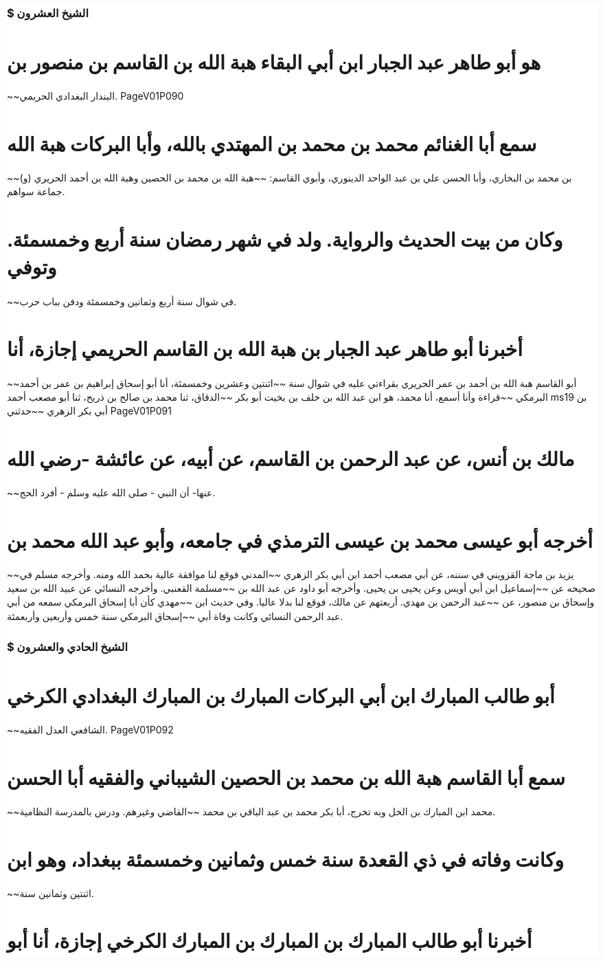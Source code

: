 ### $ الشيخ العشرون
# هو أبو طاهر عبد الجبار ابن أبي البقاء هبة الله بن القاسم بن منصور بن
~~البندار البغدادي الحريمي.
PageV01P090
# سمع أبا الغنائم محمد بن محمد بن المهتدي بالله، وأبا البركات هبة الله
~~بن محمد بن البخاري، وأبا الحسن علي بن عبد الواحد الدينوري، وأبوي القاسم:
~~هبة الله بن محمد بن الحصين وهبة الله بن أحمد الحريري (و) جماعة سواهم.
# وكان من بيت الحديث والرواية. ولد في شهر رمضان سنة أربع وخمسمئة. وتوفي
~~في شوال سنة أربع وثمانين وخمسمئة ودفن بباب حرب.
# أخبرنا أبو طاهر عبد الجبار بن هبة الله بن القاسم الحريمي إجازة، أنا
~~أبو القاسم هبة الله بن أحمد بن عمر الحريري بقراءتي عليه في شوال سنة
~~اثنتين وعشرين وخمسمئة، أنا أبو إسحاق إبراهيم بن عمر بن أحمد البرمكي
~~قراءة وأنا أسمع، أنا محمد، هو ابن عبد الله بن خلف بن بخيت أبو بكر
~~الدقاق، ثنا محمد بن صالح بن ذريح، ثنا أبو مصعب أحمد ms19 بن أبي بكر الزهري
~~حدثني
PageV01P091
# مالك بن أنس، عن عبد الرحمن بن القاسم، عن أبيه، عن عائشة -رضي الله
~~عنها- أن النبي - صلى الله عليه وسلم - أفرد الحج.
# أخرجه أبو عيسى محمد بن عيسى الترمذي في جامعه، وأبو عبد الله محمد بن
~~يزيد بن ماجة القزويني في سننه، عن أبي مصعب أحمد ابن أبي بكر الزهري
~~المدني فوقع لنا موافقة عالية بحمد الله ومنه. وأخرجه مسلم في صحيحه عن
~~إسماعيل ابن أبي أويس وعن يحيى بن يحيى. وأخرجه أبو داود عن عبد الله بن
~~مسلمة القعنبي. وأخرجه النسائي عن عبيد الله بن سعيد وإسحاق بن منصور، عن
~~عبد الرحمن بن مهدي. أربعتهم عن مالك، فوقع لنا بدلا عاليا. وفي حديث ابن
~~مهدي كأن أبا إسحاق البرمكي سمعه من أبي عبد الرحمن النسائي وكانت وفاة أبي
~~إسحاق البرمكي سنة خمس وأربعين وأربعمئة.
### $ الشيخ الحادي والعشرون
# أبو طالب المبارك ابن أبي البركات المبارك بن المبارك البغدادي الكرخي
~~الشافعي العدل الفقيه.
PageV01P092
# سمع أبا القاسم هبة الله بن محمد بن الحصين الشيباني والفقيه أبا الحسن
~~محمد ابن المبارك بن الخل وبه تخرج، أبا بكر محمد بن عبد الباقي بن محمد
~~القاضي وغيرهم. ودرس بالمدرسة النظامية.
# وكانت وفاته في ذي القعدة سنة خمس وثمانين وخمسمئة ببغداد، وهو ابن
~~اثنتين وثمانين سنة.
# أخبرنا أبو طالب المبارك بن المبارك بن المبارك الكرخي إجازة، أنا أبو